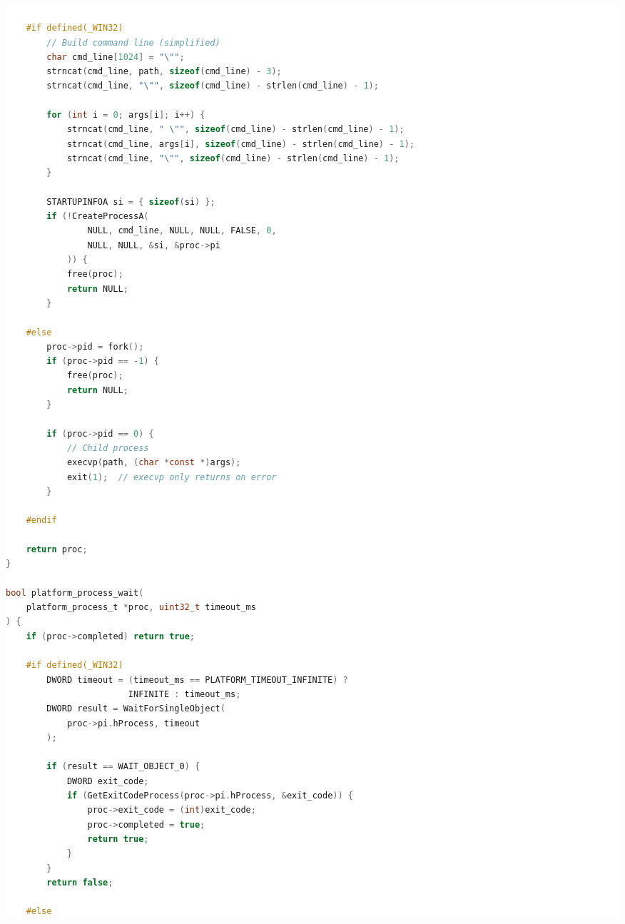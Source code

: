 ```c
    
    #if defined(_WIN32)
        // Build command line (simplified)
        char cmd_line[1024] = "\"";
        strncat(cmd_line, path, sizeof(cmd_line) - 3);
        strncat(cmd_line, "\"", sizeof(cmd_line) - strlen(cmd_line) - 1);
        
        for (int i = 0; args[i]; i++) {
            strncat(cmd_line, " \"", sizeof(cmd_line) - strlen(cmd_line) - 1);
            strncat(cmd_line, args[i], sizeof(cmd_line) - strlen(cmd_line) - 1);
            strncat(cmd_line, "\"", sizeof(cmd_line) - strlen(cmd_line) - 1);
        }
        
        STARTUPINFOA si = { sizeof(si) };
        if (!CreateProcessA(
                NULL, cmd_line, NULL, NULL, FALSE, 0, 
                NULL, NULL, &si, &proc->pi
            )) {
            free(proc);
            return NULL;
        }
        
    #else
        proc->pid = fork();
        if (proc->pid == -1) {
            free(proc);
            return NULL;
        }
        
        if (proc->pid == 0) {
            // Child process
            execvp(path, (char *const *)args);
            exit(1);  // execvp only returns on error
        }
        
    #endif
    
    return proc;
}

bool platform_process_wait(
    platform_process_t *proc, uint32_t timeout_ms
) {
    if (proc->completed) return true;
    
    #if defined(_WIN32)
        DWORD timeout = (timeout_ms == PLATFORM_TIMEOUT_INFINITE) ? 
                        INFINITE : timeout_ms;
        DWORD result = WaitForSingleObject(
            proc->pi.hProcess, timeout
        );
        
        if (result == WAIT_OBJECT_0) {
            DWORD exit_code;
            if (GetExitCodeProcess(proc->pi.hProcess, &exit_code)) {
                proc->exit_code = (int)exit_code;
                proc->completed = true;
                return true;
            }
        }
        return false;
        
    #else
```